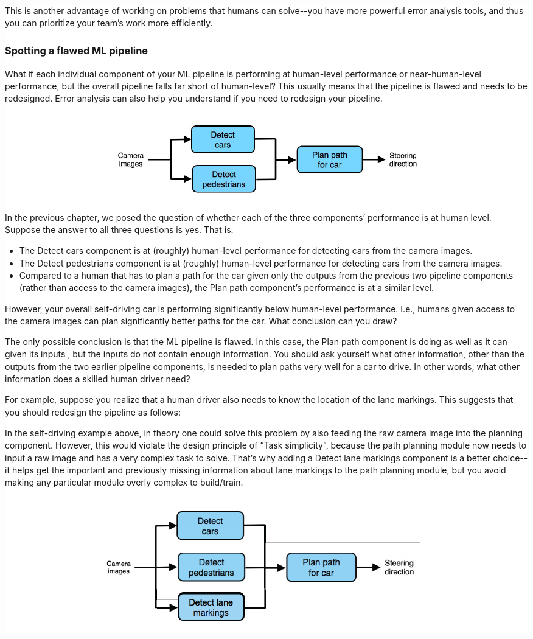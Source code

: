 This is another advantage of working on problems that humans can solve--you have more powerful error analysis tools, and thus you can prioritize your team’s work more efficiently.

### Spotting a flawed ML pipeline

What if each individual component of your ML pipeline is performing at human-level performance or near-human-level performance, but the overall pipeline falls far short of human-level? This usually means that the pipeline is flawed and needs to be redesigned. Error analysis can also help you understand if you need to redesign your pipeline.

<div align="center">
  <img src="Images/60.png">
</div>

In the previous chapter, we posed the question of whether each of the three components’ performance is at human level. Suppose the answer to all three questions is yes. That is:

- The Detect cars component is at (roughly) human-level performance for detecting cars from the camera images.
- The Detect pedestrians component is at (roughly) human-level performance for detecting cars from the camera images.
- Compared to a human that has to plan a path for the car given only the outputs from the previous two pipeline components (rather than access to the camera images), the Plan path component’s performance is at a similar level.

However, your overall self-driving car is performing significantly below human-level performance. I.e., humans given access to the camera images can plan significantly better paths for the car. What conclusion can you draw?

The only possible conclusion is that the ML pipeline is flawed. In this case, the Plan path component is doing as well as it can given its inputs , but the inputs do not contain enough information. You should ask yourself what other information, other than the outputs from the two earlier pipeline components, is needed to plan paths very well for a car to drive. In other words, what other information does a skilled human driver need?

For example, suppose you realize that a human driver also needs to know the location of the lane markings. This suggests that you should redesign the pipeline as follows:

In the self-driving example above, in theory one could solve this problem by also feeding the raw camera image into the planning component. However, this would violate the design principle of “Task simplicity”, because the path planning module now needs to input a raw image and has a very complex task to solve. That’s why adding a Detect lane markings component is a better choice--it helps get the important and previously missing information about lane markings to the path planning module, but you avoid making any particular module overly complex to build/train.

<div align="center">
  <img src="Images/61.png">
</div>